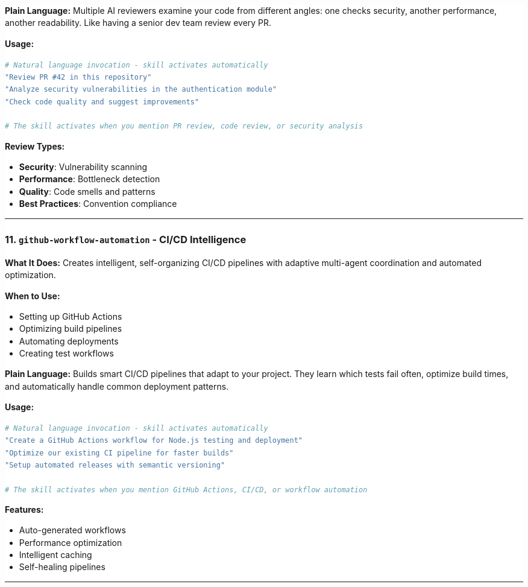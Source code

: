 **Plain Language:**
Multiple AI reviewers examine your code from different angles: one checks security, another performance, another readability. Like having a senior dev team review every PR.

**Usage:**
```bash
# Natural language invocation - skill activates automatically
"Review PR #42 in this repository"
"Analyze security vulnerabilities in the authentication module"
"Check code quality and suggest improvements"

# The skill activates when you mention PR review, code review, or security analysis
```

**Review Types:**
- **Security**: Vulnerability scanning
- **Performance**: Bottleneck detection
- **Quality**: Code smells and patterns
- **Best Practices**: Convention compliance

---

### 11. `github-workflow-automation` - CI/CD Intelligence

**What It Does:**
Creates intelligent, self-organizing CI/CD pipelines with adaptive multi-agent coordination and automated optimization.

**When to Use:**
- Setting up GitHub Actions
- Optimizing build pipelines
- Automating deployments
- Creating test workflows

**Plain Language:**
Builds smart CI/CD pipelines that adapt to your project. They learn which tests fail often, optimize build times, and automatically handle common deployment patterns.

**Usage:**
```bash
# Natural language invocation - skill activates automatically
"Create a GitHub Actions workflow for Node.js testing and deployment"
"Optimize our existing CI pipeline for faster builds"
"Setup automated releases with semantic versioning"

# The skill activates when you mention GitHub Actions, CI/CD, or workflow automation
```

**Features:**
- Auto-generated workflows
- Performance optimization
- Intelligent caching
- Self-healing pipelines

---
